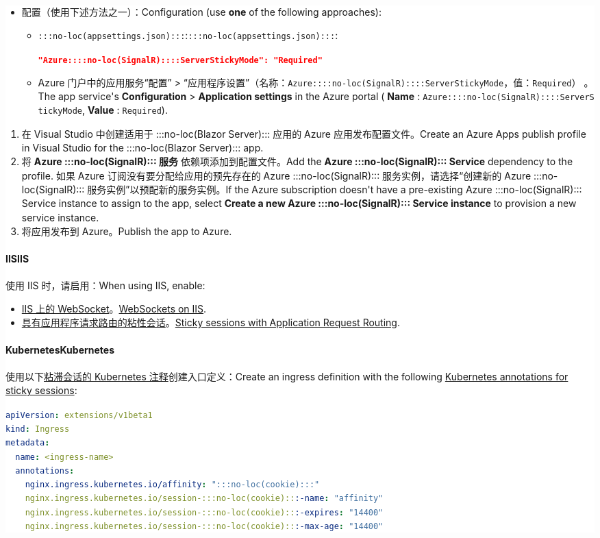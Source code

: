    * <span data-ttu-id="3bcf9-149">配置（使用下述方法之一）：</span><span class="sxs-lookup"><span data-stu-id="3bcf9-149">Configuration (use **one** of the following approaches):</span></span>
  
     * <span data-ttu-id="3bcf9-150">`:::no-loc(appsettings.json):::`:</span><span class="sxs-lookup"><span data-stu-id="3bcf9-150">`:::no-loc(appsettings.json):::`:</span></span>

       ```json
       "Azure::::no-loc(SignalR)::::ServerStickyMode": "Required"
       ```

     * <span data-ttu-id="3bcf9-151">Azure 门户中的应用服务“配置” > “应用程序设置”（名称：`Azure::::no-loc(SignalR)::::ServerStickyMode`，值：`Required`）   。</span><span class="sxs-lookup"><span data-stu-id="3bcf9-151">The app service's **Configuration** > **Application settings** in the Azure portal ( **Name** : `Azure::::no-loc(SignalR)::::ServerStickyMode`, **Value** : `Required`).</span></span>

1. <span data-ttu-id="3bcf9-152">在 Visual Studio 中创建适用于 :::no-loc(Blazor Server)::: 应用的 Azure 应用发布配置文件。</span><span class="sxs-lookup"><span data-stu-id="3bcf9-152">Create an Azure Apps publish profile in Visual Studio for the :::no-loc(Blazor Server)::: app.</span></span>
1. <span data-ttu-id="3bcf9-153">将 **Azure :::no-loc(SignalR)::: 服务** 依赖项添加到配置文件。</span><span class="sxs-lookup"><span data-stu-id="3bcf9-153">Add the **Azure :::no-loc(SignalR)::: Service** dependency to the profile.</span></span> <span data-ttu-id="3bcf9-154">如果 Azure 订阅没有要分配给应用的预先存在的 Azure :::no-loc(SignalR)::: 服务实例，请选择“创建新的 Azure :::no-loc(SignalR)::: 服务实例”以预配新的服务实例。</span><span class="sxs-lookup"><span data-stu-id="3bcf9-154">If the Azure subscription doesn't have a pre-existing Azure :::no-loc(SignalR)::: Service instance to assign to the app, select **Create a new Azure :::no-loc(SignalR)::: Service instance** to provision a new service instance.</span></span>
1. <span data-ttu-id="3bcf9-155">将应用发布到 Azure。</span><span class="sxs-lookup"><span data-stu-id="3bcf9-155">Publish the app to Azure.</span></span>

#### <a name="iis"></a><span data-ttu-id="3bcf9-156">IIS</span><span class="sxs-lookup"><span data-stu-id="3bcf9-156">IIS</span></span>

<span data-ttu-id="3bcf9-157">使用 IIS 时，请启用：</span><span class="sxs-lookup"><span data-stu-id="3bcf9-157">When using IIS, enable:</span></span>

* <span data-ttu-id="3bcf9-158">[IIS 上的 WebSocket](xref:fundamentals/websockets#enabling-websockets-on-iis)。</span><span class="sxs-lookup"><span data-stu-id="3bcf9-158">[WebSockets on IIS](xref:fundamentals/websockets#enabling-websockets-on-iis).</span></span>
* <span data-ttu-id="3bcf9-159">[具有应用程序请求路由的粘性会话](/iis/extensions/configuring-application-request-routing-arr/http-load-balancing-using-application-request-routing)。</span><span class="sxs-lookup"><span data-stu-id="3bcf9-159">[Sticky sessions with Application Request Routing](/iis/extensions/configuring-application-request-routing-arr/http-load-balancing-using-application-request-routing).</span></span>

#### <a name="kubernetes"></a><span data-ttu-id="3bcf9-160">Kubernetes</span><span class="sxs-lookup"><span data-stu-id="3bcf9-160">Kubernetes</span></span>

<span data-ttu-id="3bcf9-161">使用以下[粘滞会话的 Kubernetes 注释](https://kubernetes.github.io/ingress-nginx/examples/affinity/:::no-loc(cookie):::/)创建入口定义：</span><span class="sxs-lookup"><span data-stu-id="3bcf9-161">Create an ingress definition with the following [Kubernetes annotations for sticky sessions](https://kubernetes.github.io/ingress-nginx/examples/affinity/:::no-loc(cookie):::/):</span></span>

```yaml
apiVersion: extensions/v1beta1
kind: Ingress
metadata:
  name: <ingress-name>
  annotations:
    nginx.ingress.kubernetes.io/affinity: ":::no-loc(cookie):::"
    nginx.ingress.kubernetes.io/session-:::no-loc(cookie):::-name: "affinity"
    nginx.ingress.kubernetes.io/session-:::no-loc(cookie):::-expires: "14400"
    nginx.ingress.kubernetes.io/session-:::no-loc(cookie):::-max-age: "14400"
```
